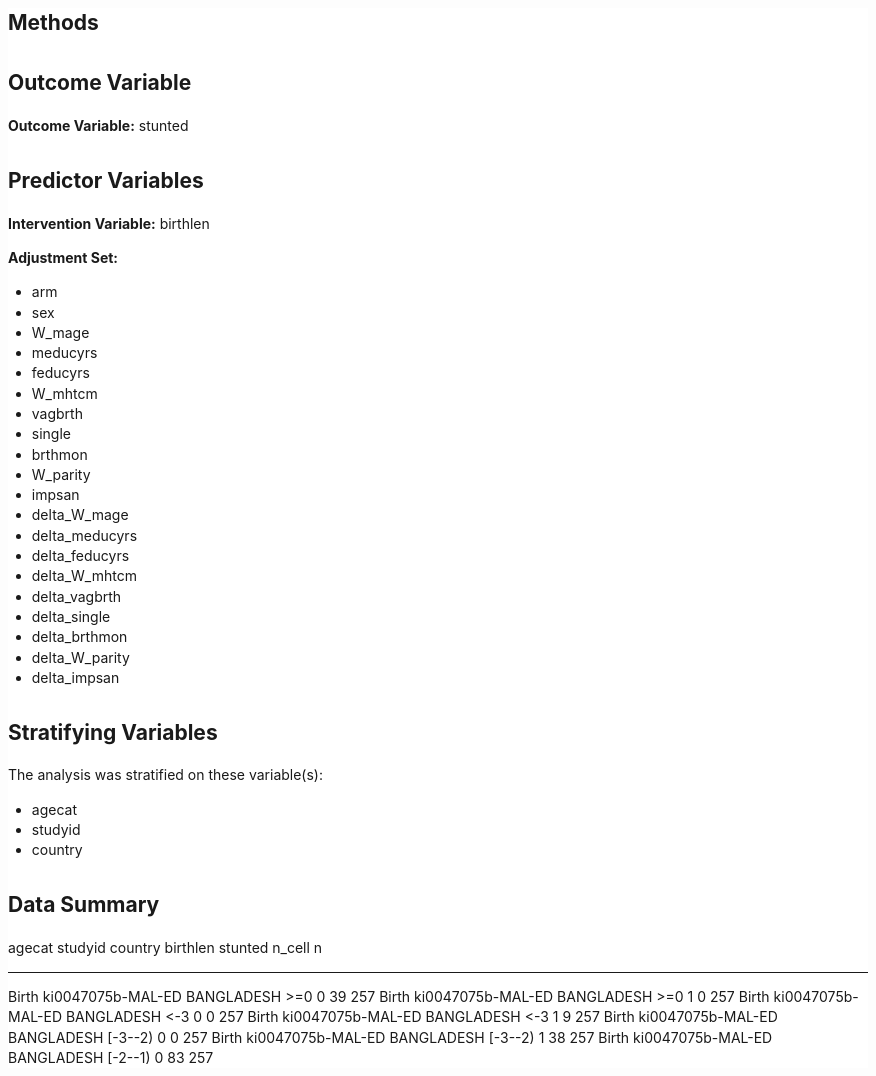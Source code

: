 



## Methods
## Outcome Variable

**Outcome Variable:** stunted

## Predictor Variables

**Intervention Variable:** birthlen

**Adjustment Set:**

* arm
* sex
* W_mage
* meducyrs
* feducyrs
* W_mhtcm
* vagbrth
* single
* brthmon
* W_parity
* impsan
* delta_W_mage
* delta_meducyrs
* delta_feducyrs
* delta_W_mhtcm
* delta_vagbrth
* delta_single
* delta_brthmon
* delta_W_parity
* delta_impsan

## Stratifying Variables

The analysis was stratified on these variable(s):

* agecat
* studyid
* country

## Data Summary

agecat      studyid                    country                        birthlen    stunted   n_cell       n
----------  -------------------------  -----------------------------  ---------  --------  -------  ------
Birth       ki0047075b-MAL-ED          BANGLADESH                     >=0               0       39     257
Birth       ki0047075b-MAL-ED          BANGLADESH                     >=0               1        0     257
Birth       ki0047075b-MAL-ED          BANGLADESH                     <-3               0        0     257
Birth       ki0047075b-MAL-ED          BANGLADESH                     <-3               1        9     257
Birth       ki0047075b-MAL-ED          BANGLADESH                     [-3--2)           0        0     257
Birth       ki0047075b-MAL-ED          BANGLADESH                     [-3--2)           1       38     257
Birth       ki0047075b-MAL-ED          BANGLADESH                     [-2--1)           0       83     257